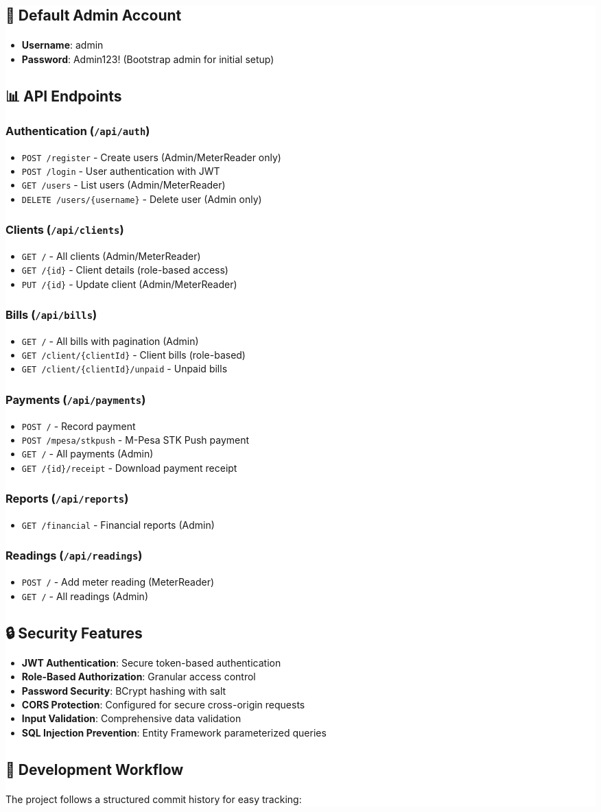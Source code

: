 ## 🔑 Default Admin Account
- **Username**: admin
- **Password**: Admin123! (Bootstrap admin for initial setup)

## 📊 API Endpoints

### Authentication (`/api/auth`)
- `POST /register` - Create users (Admin/MeterReader only)
- `POST /login` - User authentication with JWT
- `GET /users` - List users (Admin/MeterReader)
- `DELETE /users/{username}` - Delete user (Admin only)

### Clients (`/api/clients`)
- `GET /` - All clients (Admin/MeterReader)
- `GET /{id}` - Client details (role-based access)
- `PUT /{id}` - Update client (Admin/MeterReader)

### Bills (`/api/bills`)
- `GET /` - All bills with pagination (Admin)
- `GET /client/{clientId}` - Client bills (role-based)
- `GET /client/{clientId}/unpaid` - Unpaid bills

### Payments (`/api/payments`)
- `POST /` - Record payment
- `POST /mpesa/stkpush` - M-Pesa STK Push payment
- `GET /` - All payments (Admin)
- `GET /{id}/receipt` - Download payment receipt

### Reports (`/api/reports`)
- `GET /financial` - Financial reports (Admin)

### Readings (`/api/readings`)
- `POST /` - Add meter reading (MeterReader)
- `GET /` - All readings (Admin)

## 🔒 Security Features

- **JWT Authentication**: Secure token-based authentication
- **Role-Based Authorization**: Granular access control
- **Password Security**: BCrypt hashing with salt
- **CORS Protection**: Configured for secure cross-origin requests
- **Input Validation**: Comprehensive data validation
- **SQL Injection Prevention**: Entity Framework parameterized queries

## 🎯 Development Workflow

The project follows a structured commit history for easy tracking:
